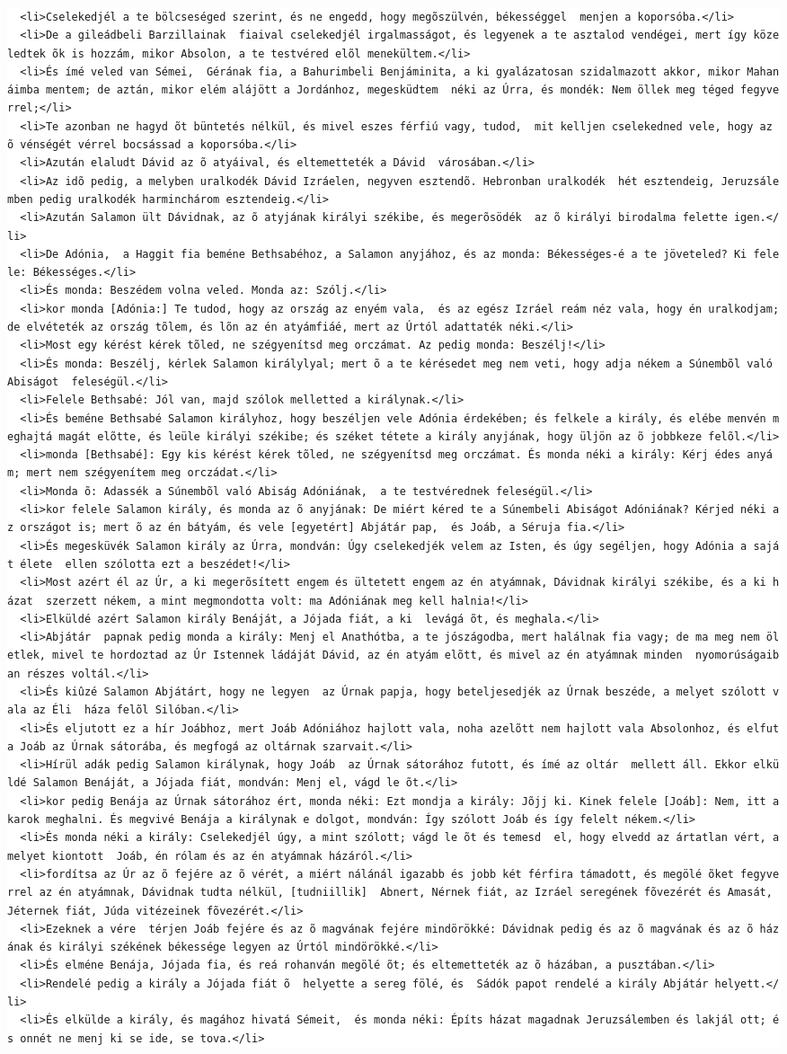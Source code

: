       <li>Cselekedjél a te bölcseséged szerint, és ne engedd, hogy megõszülvén, békességgel  menjen a koporsóba.</li>
      <li>De a gileádbeli Barzillainak  fiaival cselekedjél irgalmasságot, és legyenek a te asztalod vendégei, mert így közeledtek õk is hozzám, mikor Absolon, a te testvéred elõl menekültem.</li>
      <li>És ímé veled van Sémei,  Gérának fia, a Bahurimbeli Benjáminita, a ki gyalázatosan szidalmazott akkor, mikor Mahanáimba mentem; de aztán, mikor elém alájött a Jordánhoz, megesküdtem  néki az Úrra, és mondék: Nem öllek meg téged fegyverrel;</li>
      <li>Te azonban ne hagyd õt büntetés nélkül, és mivel eszes férfiú vagy, tudod,  mit kelljen cselekedned vele, hogy az õ vénségét vérrel bocsássad a koporsóba.</li>
      <li>Azután elaludt Dávid az õ atyáival, és eltemetteték a Dávid  városában.</li>
      <li>Az idõ pedig, a melyben uralkodék Dávid Izráelen, negyven esztendõ. Hebronban uralkodék  hét esztendeig, Jeruzsálemben pedig uralkodék harminchárom esztendeig.</li>
      <li>Azután Salamon ült Dávidnak, az õ atyjának királyi székibe, és megerõsödék  az õ királyi birodalma felette igen.</li>
      <li>De Adónia,  a Haggit fia beméne Bethsabéhoz, a Salamon anyjához, és az monda: Békességes-é a te jöveteled? Ki felele: Békességes.</li>
      <li>És monda: Beszédem volna veled. Monda az: Szólj.</li>
      <li>kor monda [Adónia:] Te tudod, hogy az ország az enyém vala,  és az egész Izráel reám néz vala, hogy én uralkodjam; de elvéteték az ország tõlem, és lõn az én atyámfiáé, mert az Úrtól adattaték néki.</li>
      <li>Most egy kérést kérek tõled, ne szégyenítsd meg orczámat. Az pedig monda: Beszélj!</li>
      <li>És monda: Beszélj, kérlek Salamon királylyal; mert õ a te kérésedet meg nem veti, hogy adja nékem a Súnembõl való Abiságot  feleségül.</li>
      <li>Felele Bethsabé: Jól van, majd szólok melletted a királynak.</li>
      <li>És beméne Bethsabé Salamon királyhoz, hogy beszéljen vele Adónia érdekében; és felkele a király, és elébe menvén meghajtá magát elõtte, és leüle királyi székibe; és széket tétete a király anyjának, hogy üljön az õ jobbkeze felõl.</li>
      <li>monda [Bethsabé]: Egy kis kérést kérek tõled, ne szégyenítsd meg orczámat. És monda néki a király: Kérj édes anyám; mert nem szégyenítem meg orczádat.</li>
      <li>Monda õ: Adassék a Súnembõl való Abiság Adóniának,  a te testvérednek feleségül.</li>
      <li>kor felele Salamon király, és monda az õ anyjának: De miért kéred te a Súnembeli Abiságot Adóniának? Kérjed néki az országot is; mert õ az én bátyám, és vele [egyetért] Abjátár pap,  és Joáb, a Séruja fia.</li>
      <li>És megesküvék Salamon király az Úrra, mondván: Úgy cselekedjék velem az Isten, és úgy segéljen, hogy Adónia a saját élete  ellen szólotta ezt a beszédet!</li>
      <li>Most azért él az Úr, a ki megerõsített engem és ültetett engem az én atyámnak, Dávidnak királyi székibe, és a ki házat  szerzett nékem, a mint megmondotta volt: ma Adóniának meg kell halnia!</li>
      <li>Elküldé azért Salamon király Benáját, a Jójada fiát, a ki  levágá õt, és meghala.</li>
      <li>Abjátár  papnak pedig monda a király: Menj el Anathótba, a te jószágodba, mert halálnak fia vagy; de ma meg nem öletlek, mivel te hordoztad az Úr Istennek ládáját Dávid, az én atyám elõtt, és mivel az én atyámnak minden  nyomorúságaiban részes voltál.</li>
      <li>És kiûzé Salamon Abjátárt, hogy ne legyen  az Úrnak papja, hogy beteljesedjék az Úrnak beszéde, a melyet szólott vala az Éli  háza felõl Silóban.</li>
      <li>És eljutott ez a hír Joábhoz, mert Joáb Adóniához hajlott vala, noha azelõtt nem hajlott vala Absolonhoz, és elfuta Joáb az Úrnak sátorába, és megfogá az oltárnak szarvait.</li>
      <li>Hírül adák pedig Salamon királynak, hogy Joáb  az Úrnak sátorához futott, és ímé az oltár  mellett áll. Ekkor elküldé Salamon Benáját, a Jójada fiát, mondván: Menj el, vágd le õt.</li>
      <li>kor pedig Benája az Úrnak sátorához ért, monda néki: Ezt mondja a király: Jõjj ki. Kinek felele [Joáb]: Nem, itt akarok meghalni. És megvivé Benája a királynak e dolgot, mondván: Így szólott Joáb és így felelt nékem.</li>
      <li>És monda néki a király: Cselekedjél úgy, a mint szólott; vágd le õt és temesd  el, hogy elvedd az ártatlan vért, a melyet kiontott  Joáb, én rólam és az én atyámnak házáról.</li>
      <li>fordítsa az Úr az õ fejére az õ vérét, a miért nálánál igazabb és jobb két férfira támadott, és megölé õket fegyverrel az én atyámnak, Dávidnak tudta nélkül, [tudniillik]  Abnert, Nérnek fiát, az Izráel seregének fõvezérét és Amasát,  Jéternek fiát, Júda vitézeinek fõvezérét.</li>
      <li>Ezeknek a vére  térjen Joáb fejére és az õ magvának fejére mindörökké: Dávidnak pedig és az õ magvának és az õ házának és királyi székének békessége legyen az Úrtól mindörökké.</li>
      <li>És elméne Benája, Jójada fia, és reá rohanván megölé õt; és eltemetteték az õ házában, a pusztában.</li>
      <li>Rendelé pedig a király a Jójada fiát õ  helyette a sereg fölé, és  Sádók papot rendelé a király Abjátár helyett.</li>
      <li>És elkülde a király, és magához hivatá Sémeit,  és monda néki: Építs házat magadnak Jeruzsálemben és lakjál ott; és onnét ne menj ki se ide, se tova.</li>